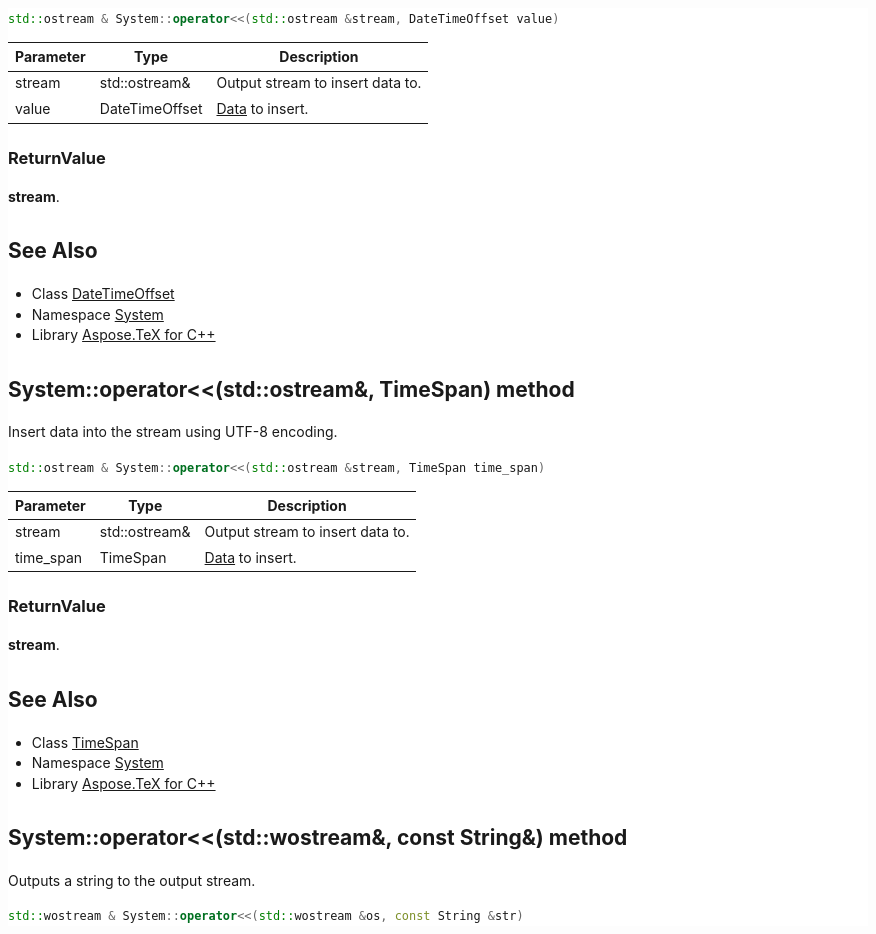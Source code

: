 ```cpp
std::ostream & System::operator<<(std::ostream &stream, DateTimeOffset value)
```


| Parameter | Type | Description |
| --- | --- | --- |
| stream | std::ostream\& | Output stream to insert data to. |
| value | DateTimeOffset | [Data](../../system.data/) to insert. |

### ReturnValue

**stream**.

## See Also

* Class [DateTimeOffset](../datetimeoffset/)
* Namespace [System](../)
* Library [Aspose.TeX for C++](../../)
## System::operator<<(std::ostream\&, TimeSpan) method


Insert data into the stream using UTF-8 encoding.

```cpp
std::ostream & System::operator<<(std::ostream &stream, TimeSpan time_span)
```


| Parameter | Type | Description |
| --- | --- | --- |
| stream | std::ostream\& | Output stream to insert data to. |
| time_span | TimeSpan | [Data](../../system.data/) to insert. |

### ReturnValue

**stream**.

## See Also

* Class [TimeSpan](../timespan/)
* Namespace [System](../)
* Library [Aspose.TeX for C++](../../)
## System::operator<<(std::wostream\&, const String\&) method


Outputs a string to the output stream.

```cpp
std::wostream & System::operator<<(std::wostream &os, const String &str)
```
